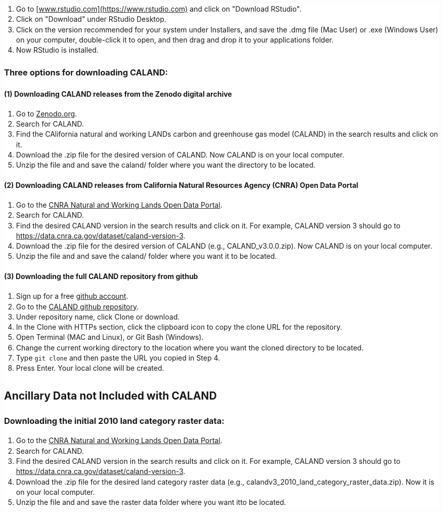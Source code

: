 1. Go to [www.rstudio.com](https://www.rstudio.com) and click on "Download RStudio".
2. Click on "Download" under RStudio Desktop.
3. Click on the version recommended for your system under Installers, and save the .dmg file (Mac User) or .exe (Windows User) on your computer, double-click it to open, and then drag and drop it to your applications folder.
4. Now RStudio is installed.


### Three options for downloading CALAND:

#### (1) Downloading CALAND releases from the Zenodo digital archive
1. Go to [Zenodo.org](https://zenodo.org/).
2. Search for CALAND.
3. Find the CAlifornia natural and working LANDs carbon and greenhouse gas model (CALAND) in the search results and click on it.
2. Download the .zip file for the desired version of CALAND. Now CALAND is on your local computer.
3. Unzip the file and and save the caland/ folder where you want the directory to be located.

#### (2) Downloading CALAND releases from California Natural Resources Agency (CNRA) Open Data Portal  
1. Go to the [CNRA Natural and Working Lands Open Data Portal](https://data.cnra.ca.gov).
2. Search for CALAND.
3. Find the desired CALAND version in the search results and click on it. For example, CALAND version 3 should go to https://data.cnra.ca.gov/dataset/caland-version-3.
2. Download the .zip file for the desired version of CALAND (e.g., CALAND_v3.0.0.zip). Now CALAND is on your local computer.
3. Unzip the file and and save the caland/ folder where you want it to be located.

#### (3) Downloading the full CALAND repository from github  
1. Sign up for a free [github account](https://github.com).  
2. Go to the [CALAND github repository](https://github.com/aldivi/caland).  
3. Under repository name, click Clone or download.  
4. In the Clone with HTTPs section, click the clipboard icon to copy the clone URL for the repository.
5. Open Terminal (MAC and Linux), or Git Bash (Windows).
6. Change the current working directory to the location where you want the cloned directory to be located.  
7. Type `git clone` and then paste the URL you copied in Step 4.  
8. Press Enter. Your local clone will be created.

## Ancillary Data not Included with CALAND
### Downloading the initial 2010 land category raster data:

1. Go to the [CNRA Natural and Working Lands Open Data Portal](https://data.cnra.ca.gov).
2. Search for CALAND.
3. Find the desired CALAND version in the search results and click on it. For example, CALAND version 3 should go to https://data.cnra.ca.gov/dataset/caland-version-3.
2. Download the .zip file for the desired land category raster data (e.g., calandv3_2010_land_category_raster_data.zip). Now it is on your local computer.
3. Unzip the file and and save the raster data folder where you want itto be located.
